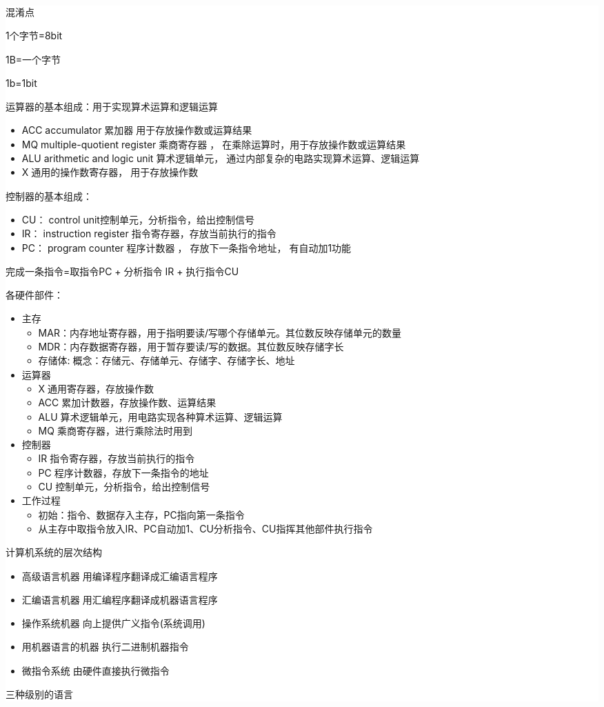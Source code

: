 混淆点

1个字节=8bit

1B=一个字节 

1b=1bit



运算器的基本组成：用于实现算术运算和逻辑运算

- ACC  accumulator 累加器 用于存放操作数或运算结果
- MQ multiple-quotient register 乘商寄存器 ， 在乘除运算时，用于存放操作数或运算结果
- ALU arithmetic and logic unit 算术逻辑单元， 通过内部复杂的电路实现算术运算、逻辑运算
- X 通用的操作数寄存器， 用于存放操作数



控制器的基本组成：

- CU： control unit控制单元，分析指令，给出控制信号
- IR： instruction register 指令寄存器，存放当前执行的指令
- PC： program counter 程序计数器 ， 存放下一条指令地址， 有自动加1功能

完成一条指令=取指令PC + 分析指令 IR + 执行指令CU



各硬件部件：

- 主存
  - MAR：内存地址寄存器，用于指明要读/写哪个存储单元。其位数反映存储单元的数量
  - MDR：内存数据寄存器，用于暂存要读/写的数据。其位数反映存储字长
  - 存储体: 概念：存储元、存储单元、存储字、存储字长、地址
- 运算器
  - X 通用寄存器，存放操作数
  - ACC 累加计数器，存放操作数、运算结果
  - ALU 算术逻辑单元，用电路实现各种算术运算、逻辑运算
  - MQ 乘商寄存器，进行乘除法时用到
- 控制器
  - IR 指令寄存器，存放当前执行的指令
  - PC 程序计数器，存放下一条指令的地址
  - CU 控制单元，分析指令，给出控制信号
- 工作过程
  - 初始：指令、数据存入主存，PC指向第一条指令
  - 从主存中取指令放入IR、PC自动加1、CU分析指令、CU指挥其他部件执行指令



计算机系统的层次结构

- 高级语言机器 用编译程序翻译成汇编语言程序
- 汇编语言机器 用汇编程序翻译成机器语言程序
- 操作系统机器 向上提供广义指令(系统调用)

- 用机器语言的机器 执行二进制机器指令
- 微指令系统 由硬件直接执行微指令



三种级别的语言
